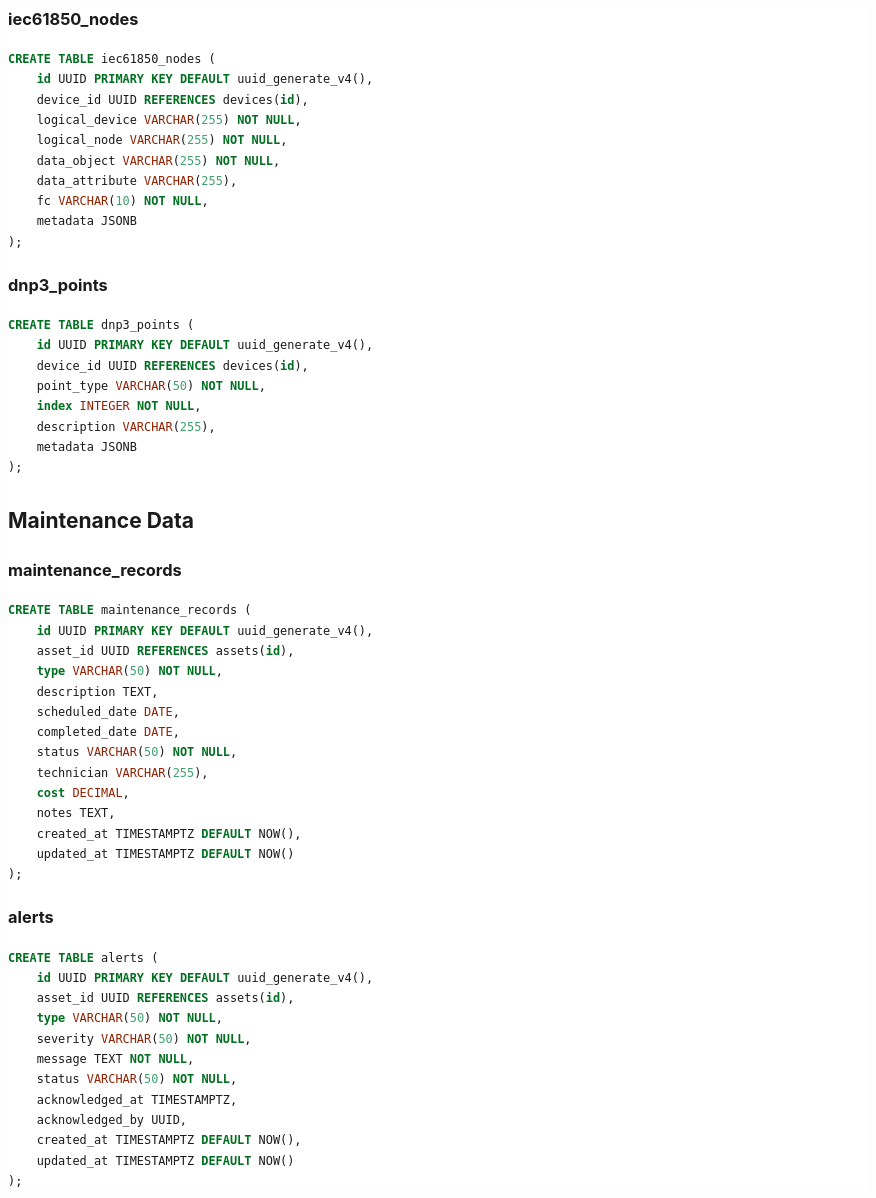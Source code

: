 ### iec61850_nodes
```sql
CREATE TABLE iec61850_nodes (
    id UUID PRIMARY KEY DEFAULT uuid_generate_v4(),
    device_id UUID REFERENCES devices(id),
    logical_device VARCHAR(255) NOT NULL,
    logical_node VARCHAR(255) NOT NULL,
    data_object VARCHAR(255) NOT NULL,
    data_attribute VARCHAR(255),
    fc VARCHAR(10) NOT NULL,
    metadata JSONB
);
```

### dnp3_points
```sql
CREATE TABLE dnp3_points (
    id UUID PRIMARY KEY DEFAULT uuid_generate_v4(),
    device_id UUID REFERENCES devices(id),
    point_type VARCHAR(50) NOT NULL,
    index INTEGER NOT NULL,
    description VARCHAR(255),
    metadata JSONB
);
```

## Maintenance Data

### maintenance_records
```sql
CREATE TABLE maintenance_records (
    id UUID PRIMARY KEY DEFAULT uuid_generate_v4(),
    asset_id UUID REFERENCES assets(id),
    type VARCHAR(50) NOT NULL,
    description TEXT,
    scheduled_date DATE,
    completed_date DATE,
    status VARCHAR(50) NOT NULL,
    technician VARCHAR(255),
    cost DECIMAL,
    notes TEXT,
    created_at TIMESTAMPTZ DEFAULT NOW(),
    updated_at TIMESTAMPTZ DEFAULT NOW()
);
```

### alerts
```sql
CREATE TABLE alerts (
    id UUID PRIMARY KEY DEFAULT uuid_generate_v4(),
    asset_id UUID REFERENCES assets(id),
    type VARCHAR(50) NOT NULL,
    severity VARCHAR(50) NOT NULL,
    message TEXT NOT NULL,
    status VARCHAR(50) NOT NULL,
    acknowledged_at TIMESTAMPTZ,
    acknowledged_by UUID,
    created_at TIMESTAMPTZ DEFAULT NOW(),
    updated_at TIMESTAMPTZ DEFAULT NOW()
);
```
